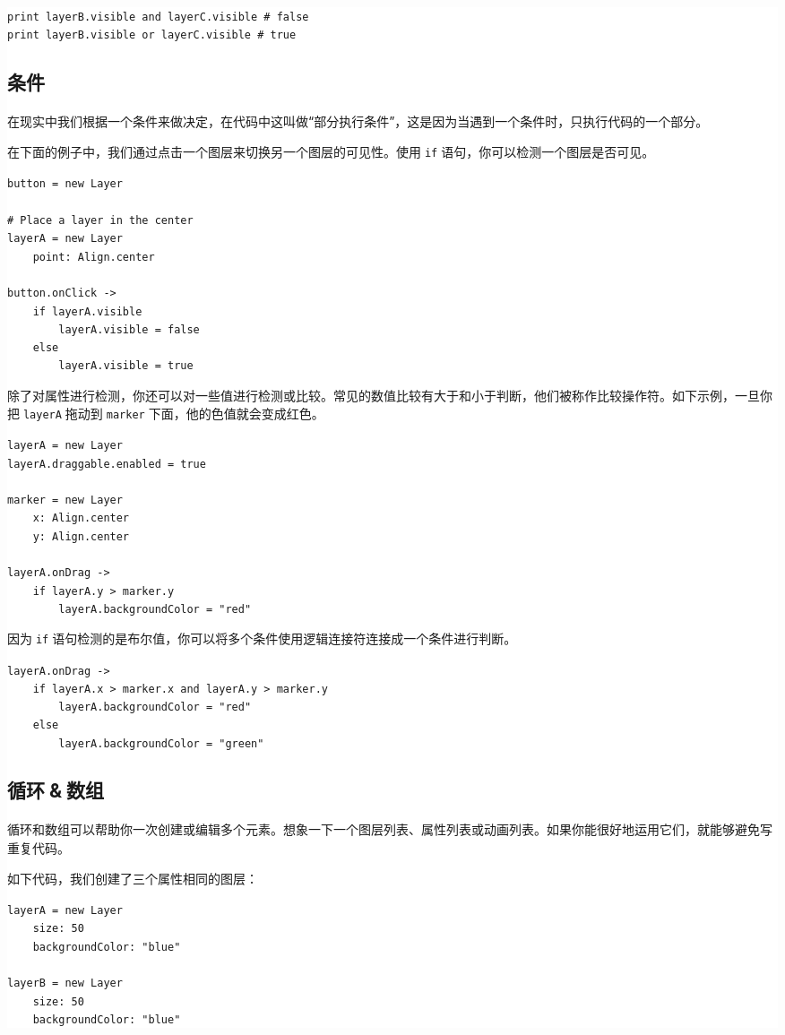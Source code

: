     print layerB.visible and layerC.visible # false 
    print layerB.visible or layerC.visible # true 

<a id="conditionals"></a>
## 条件

在现实中我们根据一个条件来做决定，在代码中这叫做“部分执行条件”，这是因为当遇到一个条件时，只执行代码的一个部分。

在下面的例子中，我们通过点击一个图层来切换另一个图层的可见性。使用 `if` 语句，你可以检测一个图层是否可见。

    button = new Layer
     
    # Place a layer in the center 
    layerA = new Layer
        point: Align.center
     
    button.onClick ->
        if layerA.visible
            layerA.visible = false
        else
            layerA.visible = true

除了对属性进行检测，你还可以对一些值进行检测或比较。常见的数值比较有大于和小于判断，他们被称作比较操作符。如下示例，一旦你把 `layerA` 拖动到 `marker` 下面，他的色值就会变成红色。

    layerA = new Layer
    layerA.draggable.enabled = true
     
    marker = new Layer
        x: Align.center
        y: Align.center
     
    layerA.onDrag ->
        if layerA.y > marker.y
            layerA.backgroundColor = "red"

因为 `if` 语句检测的是布尔值，你可以将多个条件使用逻辑连接符连接成一个条件进行判断。

    layerA.onDrag ->
        if layerA.x > marker.x and layerA.y > marker.y
            layerA.backgroundColor = "red"
        else
            layerA.backgroundColor = "green"

<a id="arrays"></a>
## 循环 & 数组

循环和数组可以帮助你一次创建或编辑多个元素。想象一下一个图层列表、属性列表或动画列表。如果你能很好地运用它们，就能够避免写重复代码。

如下代码，我们创建了三个属性相同的图层：

    layerA = new Layer
        size: 50
        backgroundColor: "blue"
     
    layerB = new Layer
        size: 50
        backgroundColor: "blue"
     